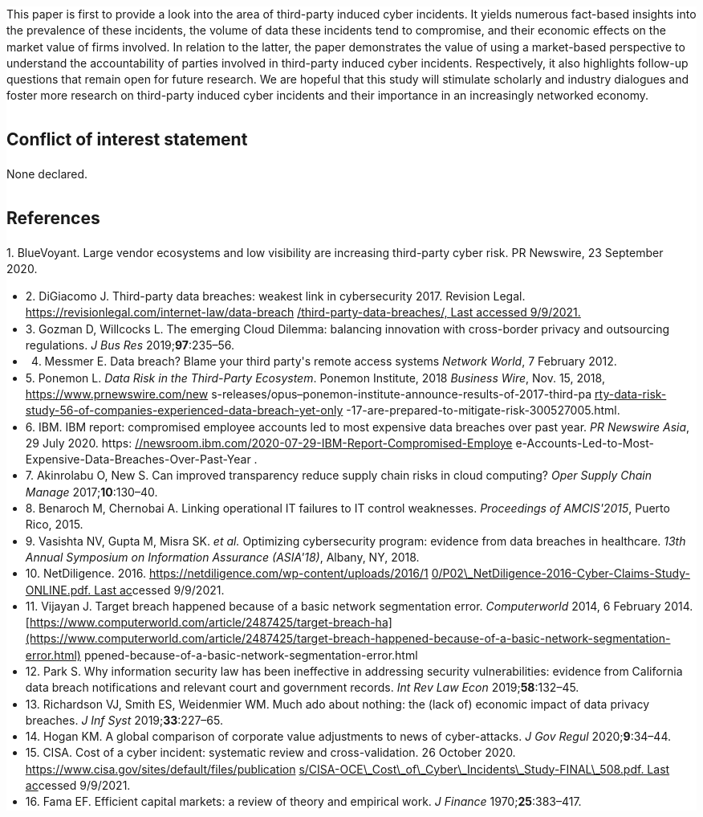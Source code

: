 This paper is first to provide a look into the area of third-party induced cyber incidents. It yields numerous fact-based insights into the prevalence of these incidents, the volume of data these incidents tend to compromise, and their economic effects on the market value of firms involved. In relation to the latter, the paper demonstrates the value of using a market-based perspective to understand the accountability of parties involved in third-party induced cyber incidents. Respectively, it also highlights follow-up questions that remain open for future research. We are hopeful that this study will stimulate scholarly and industry dialogues and foster more research on third-party induced cyber incidents and their importance in an increasingly networked economy.

## **Conflict of interest statement**

None declared.

## **References**

<span id="page-14-0"></span>1. BlueVoyant. Large vendor ecosystems and low visibility are increasing third-party cyber risk. PR Newswire, 23 September 2020.

- <span id="page-14-3"></span>2. DiGiacomo J. Third-party data breaches: weakest link in cybersecurity 2017. Revision Legal. https://revisionlegal.com/internet-law/data-breach [/third-party-data-breaches/, Last accessed 9/9/2021.](https://revisionlegal.com/internet-law/data-breach/third-party-data-breaches/)
- <span id="page-14-18"></span>3. Gozman D, Willcocks L. The emerging Cloud Dilemma: balancing innovation with cross-border privacy and outsourcing regulations. *J Bus Res* 2019;**97**:235–56.
- 4. Messmer E. Data breach? Blame your third party's remote access systems *Network World*, 7 February 2012.
- <span id="page-14-4"></span>5. Ponemon L. *Data Risk in the Third-Party Ecosystem*. Ponemon Institute, 2018 *Business Wire*, Nov. 15, 2018, https://www.prnewswire.com/new s-releases/opus–ponemon-institute-announce-results-of-2017-third-pa [rty-data-risk-study-56-of-companies-experienced-data-breach-yet-only](https://www.prnewswire.com/news-releases/opus--ponemon-institute-announce-results-of-2017-third-party-data-risk-study-56-of-companies-experienced-data-breach-yet-only-17-are-prepared-to-mitigate-risk-300527005.html) -17-are-prepared-to-mitigate-risk-300527005.html.
- <span id="page-14-1"></span>6. IBM. IBM report: compromised employee accounts led to most expensive data breaches over past year. *PR Newswire Asia*, 29 July 2020. https: [//newsroom.ibm.com/2020-07-29-IBM-Report-Compromised-Employe](https://newsroom.ibm.com/2020-07-29-IBM-Report-Compromised-Employee-Accounts-Led-to-Most-Expensive-Data-Breaches-Over-Past-Year) e-Accounts-Led-to-Most-Expensive-Data-Breaches-Over-Past-Year .
- <span id="page-14-2"></span>7. Akinrolabu O, New S. Can improved transparency reduce supply chain risks in cloud computing? *Oper Supply Chain Manage* 2017;**10**:130–40.
- <span id="page-14-5"></span>8. Benaroch M, Chernobai A. Linking operational IT failures to IT control weaknesses. *Proceedings of AMCIS'2015*, Puerto Rico, 2015.
- <span id="page-14-6"></span>9. Vasishta NV, Gupta M, Misra SK. *et al.* Optimizing cybersecurity program: evidence from data breaches in healthcare. *13th Annual Symposium on Information Assurance (ASIA'18)*, Albany, NY, 2018.
- <span id="page-14-7"></span>10. NetDiligence. 2016. https://netdiligence.com/wp-content/uploads/2016/1 [0/P02\\_NetDiligence-2016-Cyber-Claims-Study-ONLINE.pdf. Last ac](https://netdiligence.com/wp-content/uploads/2016/10/P02_NetDiligence-2016-Cyber-Claims-Study-ONLINE.pdf)cessed 9/9/2021.
- <span id="page-14-8"></span>11. Vijayan J. Target breach happened because of a basic network segmentation error. *Computerworld* 2014, 6 February 2014. [https://www.computerworld.com/article/2487425/target-breach-ha](https://www.computerworld.com/article/2487425/target-breach-happened-because-of-a-basic-network-segmentation-error.html) ppened-because-of-a-basic-network-segmentation-error.html
- <span id="page-14-9"></span>12. Park S. Why information security law has been ineffective in addressing security vulnerabilities: evidence from California data breach notifications and relevant court and government records. *Int Rev Law Econ* 2019;**58**:132–45.
- <span id="page-14-10"></span>13. Richardson VJ, Smith ES, Weidenmier WM. Much ado about nothing: the (lack of) economic impact of data privacy breaches. *J Inf Syst* 2019;**33**:227–65.
- <span id="page-14-11"></span>14. Hogan KM. A global comparison of corporate value adjustments to news of cyber-attacks. *J Gov Regul* 2020;**9**:34–44.
- <span id="page-14-12"></span>15. CISA. Cost of a cyber incident: systematic review and cross-validation. 26 October 2020. https://www.cisa.gov/sites/default/files/publication [s/CISA-OCE\\_Cost\\_of\\_Cyber\\_Incidents\\_Study-FINAL\\_508.pdf. Last ac](https://www.cisa.gov/sites/default/files/publications/CISA-OCE_Cost_of_Cyber_Incidents_Study-FINAL_508.pdf)cessed 9/9/2021.
- <span id="page-14-13"></span>16. Fama EF. Efficient capital markets: a review of theory and empirical work. *J Finance* 1970;**25**:383–417.